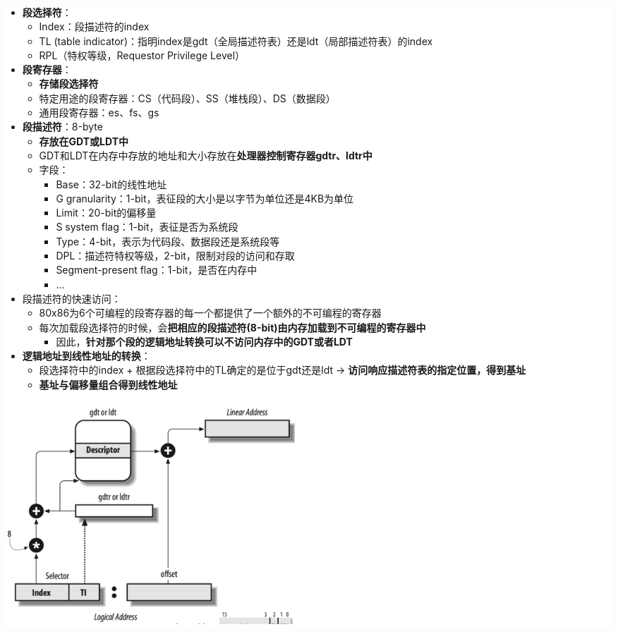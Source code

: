- **段选择符**：
    - Index：段描述符的index
    - TL (table indicator)：指明index是gdt（全局描述符表）还是ldt（局部描述符表）的index
    - RPL（特权等级，Requestor Privilege Level）
- **段寄存器**：
    - **存储段选择符**
    - 特定用途的段寄存器：CS（代码段）、SS（堆栈段）、DS（数据段）
    - 通用段寄存器：es、fs、gs
- **段描述符**：8-byte
    - **存放在GDT或LDT中**
    - GDT和LDT在内存中存放的地址和大小存放在**处理器控制寄存器gdtr、ldtr中**
    - 字段：
        - Base：32-bit的线性地址
        - G granularity：1-bit，表征段的大小是以字节为单位还是4KB为单位
        - Limit：20-bit的偏移量
        - S system flag：1-bit，表征是否为系统段
        - Type：4-bit，表示为代码段、数据段还是系统段等
        - DPL：描述符特权等级，2-bit，限制对段的访问和存取
        - Segment-present flag：1-bit，是否在内存中
        - ...
- 段描述符的快速访问：
    - 80x86为6个可编程的段寄存器的每一个都提供了一个额外的不可编程的寄存器
    - 每次加载段选择符的时候，会**把相应的段描述符(8-bit)由内存加载到不可编程的寄存器中**
        - 因此，**针对那个段的逻辑地址转换可以不访问内存中的GDT或者LDT**
- **逻辑地址到线性地址的转换**：
    - 段选择符中的index + 根据段选择符中的TL确定的是位于gdt还是ldt -> **访问响应描述符表的指定位置，得到基址**
    - **基址与偏移量组合得到线性地址**

<img src="./pic/截屏2021-06-20 下午3.47.00.png" alt="avatar" style="zoom:40%;" />
